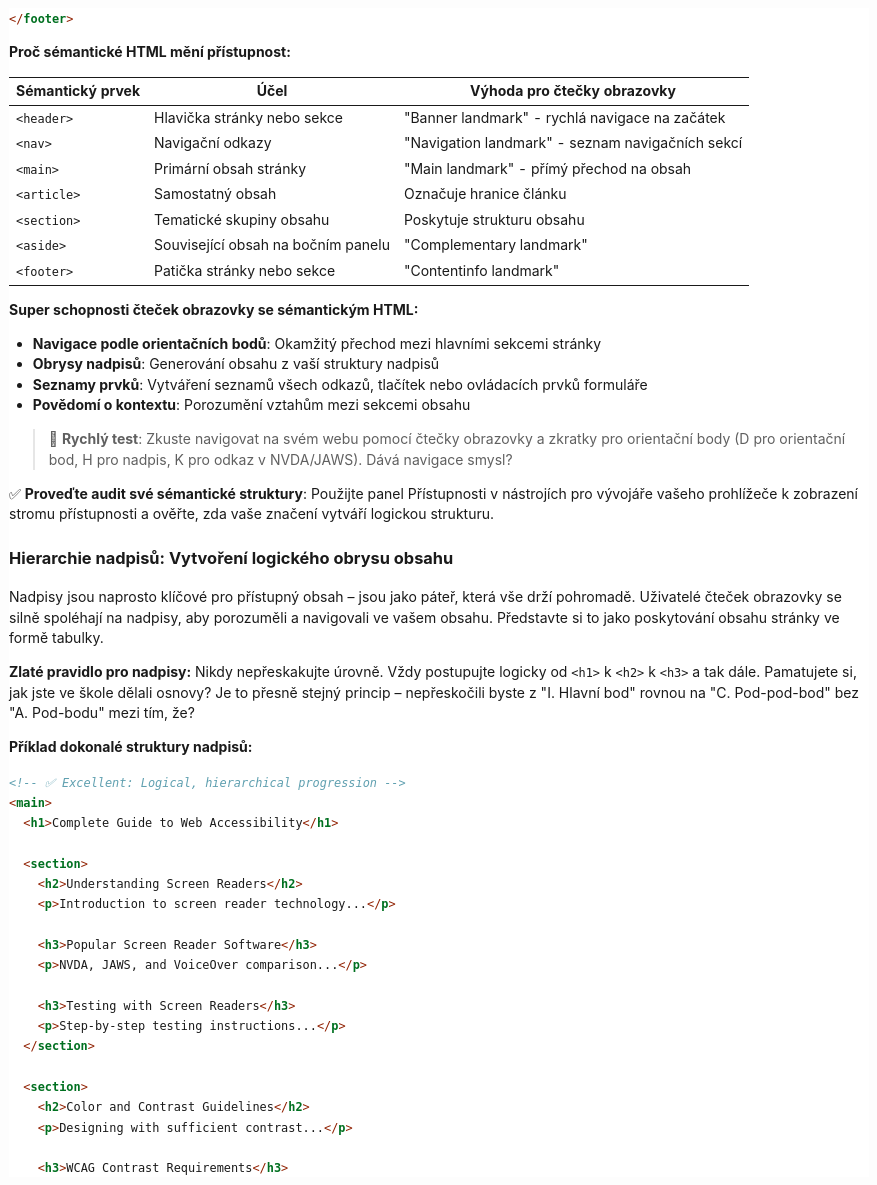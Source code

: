 ```html
</footer>
```

**Proč sémantické HTML mění přístupnost:**

| Sémantický prvek | Účel | Výhoda pro čtečky obrazovky |
|------------------|---------|----------------------|
| `<header>` | Hlavička stránky nebo sekce | "Banner landmark" - rychlá navigace na začátek |
| `<nav>` | Navigační odkazy | "Navigation landmark" - seznam navigačních sekcí |
| `<main>` | Primární obsah stránky | "Main landmark" - přímý přechod na obsah |
| `<article>` | Samostatný obsah | Označuje hranice článku |
| `<section>` | Tematické skupiny obsahu | Poskytuje strukturu obsahu |
| `<aside>` | Související obsah na bočním panelu | "Complementary landmark" |
| `<footer>` | Patička stránky nebo sekce | "Contentinfo landmark" |

**Super schopnosti čteček obrazovky se sémantickým HTML:**
- **Navigace podle orientačních bodů**: Okamžitý přechod mezi hlavními sekcemi stránky
- **Obrysy nadpisů**: Generování obsahu z vaší struktury nadpisů
- **Seznamy prvků**: Vytváření seznamů všech odkazů, tlačítek nebo ovládacích prvků formuláře
- **Povědomí o kontextu**: Porozumění vztahům mezi sekcemi obsahu

> 🎯 **Rychlý test**: Zkuste navigovat na svém webu pomocí čtečky obrazovky a zkratky pro orientační body (D pro orientační bod, H pro nadpis, K pro odkaz v NVDA/JAWS). Dává navigace smysl?

✅ **Proveďte audit své sémantické struktury**: Použijte panel Přístupnosti v nástrojích pro vývojáře vašeho prohlížeče k zobrazení stromu přístupnosti a ověřte, zda vaše značení vytváří logickou strukturu.

### Hierarchie nadpisů: Vytvoření logického obrysu obsahu

Nadpisy jsou naprosto klíčové pro přístupný obsah – jsou jako páteř, která vše drží pohromadě. Uživatelé čteček obrazovky se silně spoléhají na nadpisy, aby porozuměli a navigovali ve vašem obsahu. Představte si to jako poskytování obsahu stránky ve formě tabulky.

**Zlaté pravidlo pro nadpisy:**
Nikdy nepřeskakujte úrovně. Vždy postupujte logicky od `<h1>` k `<h2>` k `<h3>` a tak dále. Pamatujete si, jak jste ve škole dělali osnovy? Je to přesně stejný princip – nepřeskočili byste z "I. Hlavní bod" rovnou na "C. Pod-pod-bod" bez "A. Pod-bodu" mezi tím, že?

**Příklad dokonalé struktury nadpisů:**

```html
<!-- ✅ Excellent: Logical, hierarchical progression -->
<main>
  <h1>Complete Guide to Web Accessibility</h1>
  
  <section>
    <h2>Understanding Screen Readers</h2>
    <p>Introduction to screen reader technology...</p>
    
    <h3>Popular Screen Reader Software</h3>
    <p>NVDA, JAWS, and VoiceOver comparison...</p>
    
    <h3>Testing with Screen Readers</h3>
    <p>Step-by-step testing instructions...</p>
  </section>
  
  <section>
    <h2>Color and Contrast Guidelines</h2>
    <p>Designing with sufficient contrast...</p>
    
    <h3>WCAG Contrast Requirements</h3>
```